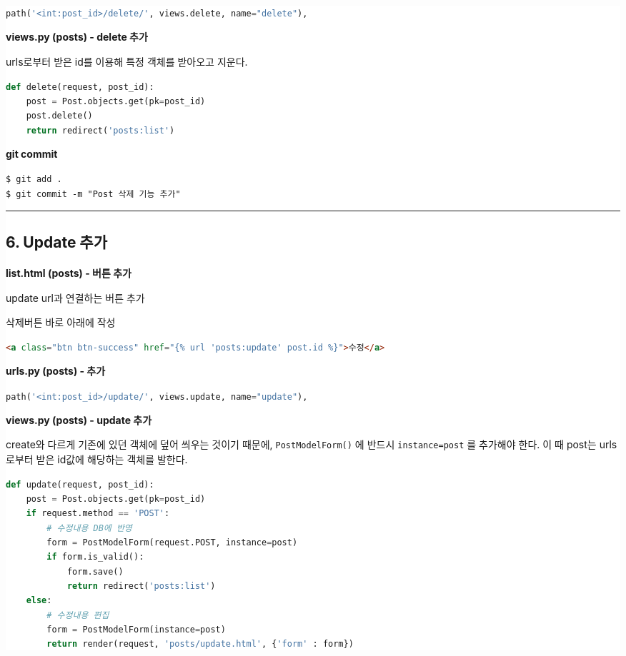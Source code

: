 ```python
path('<int:post_id>/delete/', views.delete, name="delete"),
```



**views.py (posts) - delete 추가**

urls로부터 받은 id를 이용해 특정 객체를 받아오고 지운다.

```python
def delete(request, post_id):
    post = Post.objects.get(pk=post_id)
    post.delete()
    return redirect('posts:list')
```



**git commit**

```shell
$ git add .
$ git commit -m "Post 삭제 기능 추가"
```



---

## 6. Update 추가

**list.html (posts) - 버튼 추가**

update url과 연결하는 버튼 추가

삭제버튼 바로 아래에 작성

```html
<a class="btn btn-success" href="{% url 'posts:update' post.id %}">수정</a>
```



**urls.py (posts) - 추가**

```python
path('<int:post_id>/update/', views.update, name="update"),
```



**views.py (posts) - update 추가**

create와 다르게 기존에 있던 객체에 덮어 씌우는 것이기 때문에, `PostModelForm()` 에 반드시 `instance=post` 를 추가해야 한다. 이 때 post는 urls로부터 받은 id값에 해당하는 객체를 발한다.

```python
def update(request, post_id):
    post = Post.objects.get(pk=post_id)
    if request.method == 'POST':
        # 수정내용 DB에 반영
        form = PostModelForm(request.POST, instance=post)
        if form.is_valid():
            form.save()
            return redirect('posts:list')
    else:
        # 수정내용 편집
        form = PostModelForm(instance=post)
        return render(request, 'posts/update.html', {'form' : form})
```
